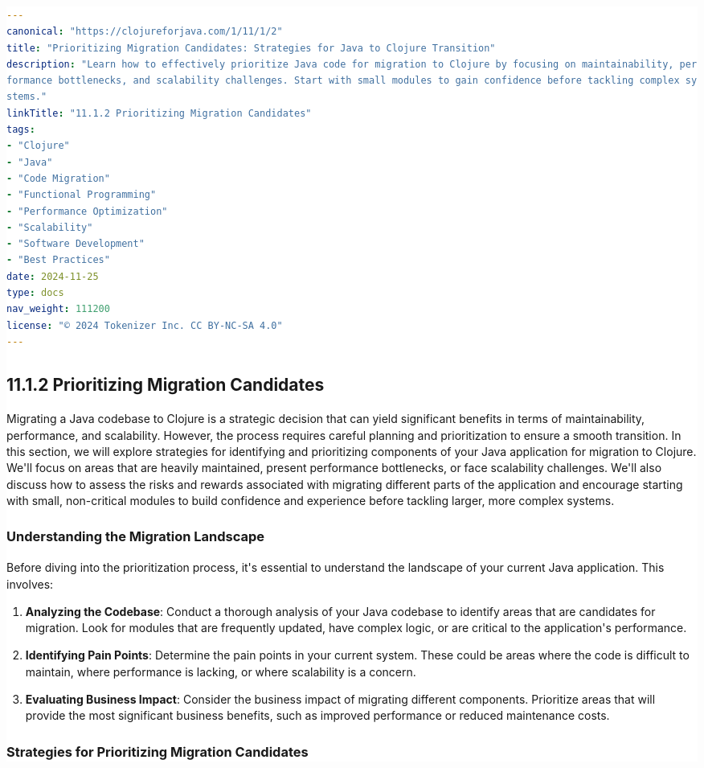 ```yaml
---
canonical: "https://clojureforjava.com/1/11/1/2"
title: "Prioritizing Migration Candidates: Strategies for Java to Clojure Transition"
description: "Learn how to effectively prioritize Java code for migration to Clojure by focusing on maintainability, performance bottlenecks, and scalability challenges. Start with small modules to gain confidence before tackling complex systems."
linkTitle: "11.1.2 Prioritizing Migration Candidates"
tags:
- "Clojure"
- "Java"
- "Code Migration"
- "Functional Programming"
- "Performance Optimization"
- "Scalability"
- "Software Development"
- "Best Practices"
date: 2024-11-25
type: docs
nav_weight: 111200
license: "© 2024 Tokenizer Inc. CC BY-NC-SA 4.0"
---
```


## 11.1.2 Prioritizing Migration Candidates

Migrating a Java codebase to Clojure is a strategic decision that can yield significant benefits in terms of maintainability, performance, and scalability. However, the process requires careful planning and prioritization to ensure a smooth transition. In this section, we will explore strategies for identifying and prioritizing components of your Java application for migration to Clojure. We'll focus on areas that are heavily maintained, present performance bottlenecks, or face scalability challenges. We'll also discuss how to assess the risks and rewards associated with migrating different parts of the application and encourage starting with small, non-critical modules to build confidence and experience before tackling larger, more complex systems.

### Understanding the Migration Landscape

Before diving into the prioritization process, it's essential to understand the landscape of your current Java application. This involves:

1. **Analyzing the Codebase**: Conduct a thorough analysis of your Java codebase to identify areas that are candidates for migration. Look for modules that are frequently updated, have complex logic, or are critical to the application's performance.

2. **Identifying Pain Points**: Determine the pain points in your current system. These could be areas where the code is difficult to maintain, where performance is lacking, or where scalability is a concern.

3. **Evaluating Business Impact**: Consider the business impact of migrating different components. Prioritize areas that will provide the most significant business benefits, such as improved performance or reduced maintenance costs.

### Strategies for Prioritizing Migration Candidates
